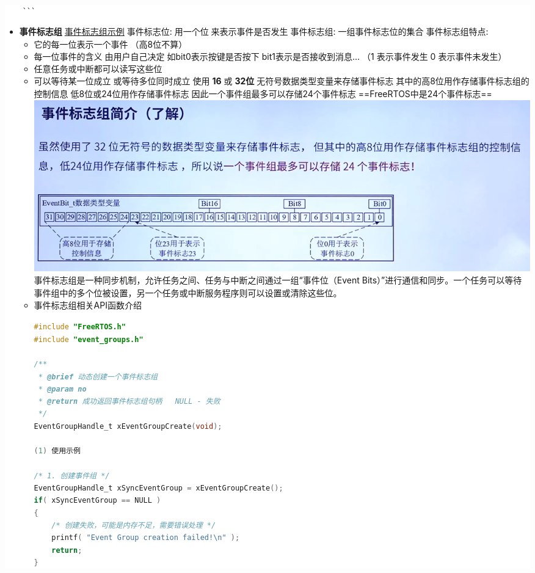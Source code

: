         ```


- **事件标志组**
  [事件标志组示例](/FreeRTOS事件标志组实验-课堂源码/User/freertos_demo.c)
  事件标志位: 用一个位 来表示事件是否发生 
  事件标志组: 一组事件标志位的集合 
  事件标志组特点:
  - 它的每一位表示一个事件 （高8位不算）
  - 每一位事件的含义 由用户自己决定 如bit0表示按键是否按下 bit1表示是否接收到消息... （1 表示事件发生  0 表示事件未发生）
  - 任意任务或中断都可以读写这些位
  - 可以等待某一位成立 或等待多位同时成立
  使用 **16** 或 **32位** 无符号数据类型变量来存储事件标志 其中的高8位用作存储事件标志组的控制信息 低8位或24位用作存储事件标志 因此一个事件组最多可以存储24个事件标志 ==FreeRTOS中是24个事件标志==
  ![ 数据变量类型 ](./picture/freertos38.PNG)
  事件标志组是一种同步机制，允许任务之间、任务与中断之间通过一组“事件位（Event Bits）”进行通信和同步。一个任务可以等待事件组中的多个位被设置，另一个任务或中断服务程序则可以设置或清除这些位。
  - 事件标志组相关API函数介绍
    ```c
    #include "FreeRTOS.h"
    #include "event_groups.h"

    /**
     * @brief 动态创建一个事件标志组
     * @param no
     * @return 成功返回事件标志组句柄   NULL - 失败
     */
    EventGroupHandle_t xEventGroupCreate(void);

    (1) 使用示例

    /* 1. 创建事件组 */
    EventGroupHandle_t xSyncEventGroup = xEventGroupCreate();
    if( xSyncEventGroup == NULL )
    {
        /* 创建失败，可能是内存不足，需要错误处理 */
        printf( "Event Group creation failed!\n" );
        return;
    }
